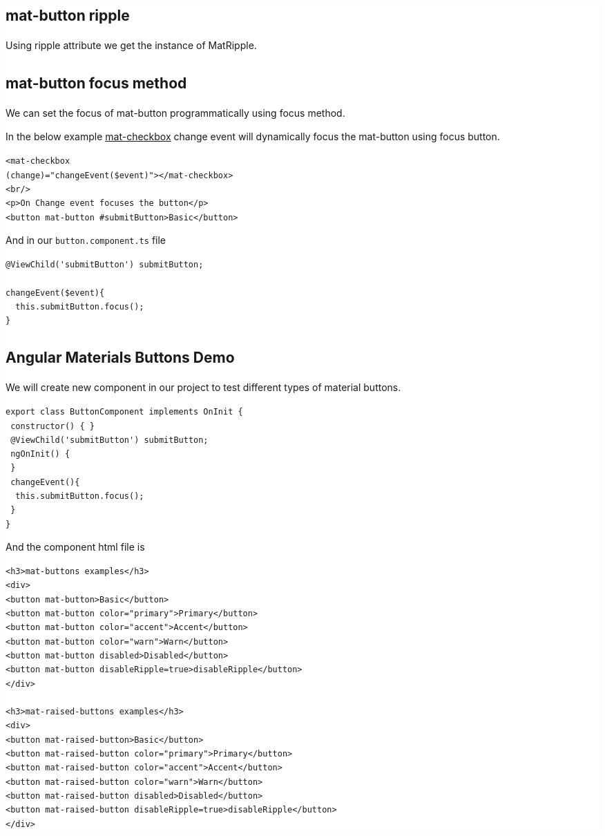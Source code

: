 ## mat-button ripple

Using ripple attribute we get the instance of MatRipple.

## mat-button focus method

We can set the focus of mat-button programmatically using focus method.

In the below example <a href="https://www.angularjswiki.com/angular/checkbox-implementation-in-angular-using-angular-material/" target="_blank" rel="noopener">mat-checkbox</a> change event will dynamically focus the mat-button using focus button.
        
```
<mat-checkbox
(change)="changeEvent($event)"></mat-checkbox> 
<br/> 
<p>On Change event focuses the button</p>
<button mat-button #submitButton>Basic</button>
```
And in our `button.component.ts` file

```
@ViewChild('submitButton') submitButton;

changeEvent($event){
  this.submitButton.focus();
}
```
## Angular Materials Buttons Demo

We will create new component in our project to test different types of material buttons.

```
export class ButtonComponent implements OnInit {
 constructor() { }
 @ViewChild('submitButton') submitButton;
 ngOnInit() {
 }
 changeEvent(){
  this.submitButton.focus();
 }
}
```
And the component html file is
```
<h3>mat-buttons examples</h3>
<div>
<button mat-button>Basic</button>
<button mat-button color="primary">Primary</button>
<button mat-button color="accent">Accent</button>
<button mat-button color="warn">Warn</button>
<button mat-button disabled>Disabled</button>
<button mat-button disableRipple=true>disableRipple</button>
</div>

<h3>mat-raised-buttons examples</h3>
<div>
<button mat-raised-button>Basic</button>
<button mat-raised-button color="primary">Primary</button>
<button mat-raised-button color="accent">Accent</button>
<button mat-raised-button color="warn">Warn</button>
<button mat-raised-button disabled>Disabled</button>
<button mat-raised-button disableRipple=true>disableRipple</button>
</div>

```